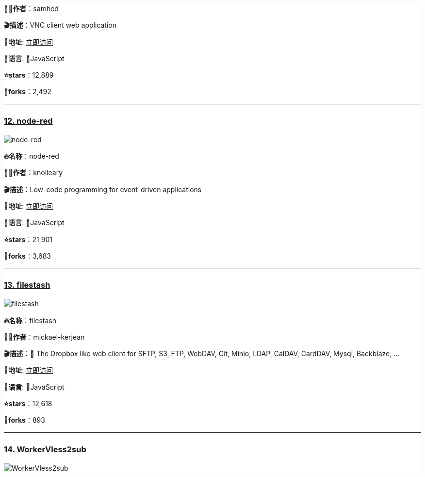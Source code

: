 **🧑‍💻作者**：samhed 

**🎬描述**：VNC client web application 

**🔗地址**: [立即访问](https://github.com//novnc/noVNC) 

**👀语言**: 🔺JavaScript 

**⭐stars**：12,889 

**📍forks**：2,492 

--- 

### [12. node-red](https://github.com//node-red/node-red) 

![node-red](https://s0.wp.com/mshots/v1/https://github.com//node-red/node-red?w=600&h=450) 

**🔥名称**：node-red 

**🧑‍💻作者**：knolleary 

**🎬描述**：Low-code programming for event-driven applications 

**🔗地址**: [立即访问](https://github.com//node-red/node-red) 

**👀语言**: 🔺JavaScript 

**⭐stars**：21,901 

**📍forks**：3,683 

--- 

### [13. filestash](https://github.com//mickael-kerjean/filestash) 

![filestash](https://s0.wp.com/mshots/v1/https://github.com//mickael-kerjean/filestash?w=600&h=450) 

**🔥名称**：filestash 

**🧑‍💻作者**：mickael-kerjean 

**🎬描述**：📁 The Dropbox like web client for SFTP, S3, FTP, WebDAV, Git, Minio, LDAP, CalDAV, CardDAV, Mysql, Backblaze, ... 

**🔗地址**: [立即访问](https://github.com//mickael-kerjean/filestash) 

**👀语言**: 🔺JavaScript 

**⭐stars**：12,618 

**📍forks**：893 

--- 

### [14. WorkerVless2sub](https://github.com//cmliu/WorkerVless2sub) 

![WorkerVless2sub](https://s0.wp.com/mshots/v1/https://github.com//cmliu/WorkerVless2sub?w=600&h=450) 
